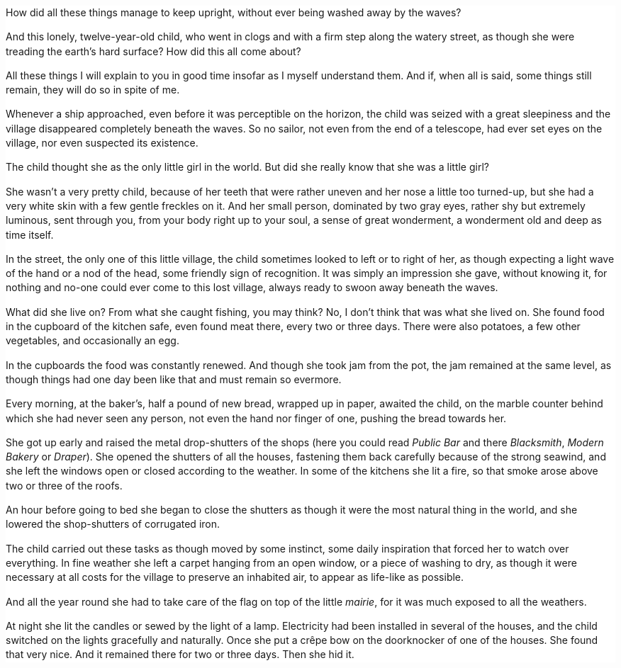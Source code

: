 How did all these things manage to keep upright, without ever being washed away by the waves?

And this lonely, twelve-year-old child, who went in clogs and with a firm step along the watery street, as though she were treading the earth’s hard surface? How did this all come about?

All these things I will explain to you in good time insofar as I myself understand them. And if, when all is said, some things still remain, they will do so in spite of me.

Whenever a ship approached, even before it was perceptible on the horizon, the child was seized with a great sleepiness and the village disappeared completely beneath the waves. So no sailor, not even from the end of a telescope, had ever set eyes on the village, nor even suspected its existence.

The child thought she as the only little girl in the world. But did she really know that she was a little girl?

She wasn’t a very pretty child, because of her teeth that were rather uneven and her nose a little too turned-up, but she had a very white skin with a few gentle freckles on it. And her small person, dominated by two gray eyes, rather shy but extremely luminous, sent through you, from your body right up to your soul, a sense of great wonderment, a wonderment old and deep as time itself.

In the street, the only one of this little village, the child sometimes looked to left or to right of her, as though expecting a light wave of the hand or a nod of the head, some friendly sign of recognition. It was simply an impression she gave, without knowing it, for nothing and no-one could ever come to this lost village, always ready to swoon away beneath the waves.

What did she live on? From what she caught fishing, you may think? No, I don’t think that was what she lived on. She found food in the cupboard of the kitchen safe, even found meat there, every two or three days. There were also potatoes, a few other vegetables, and occasionally an egg.

In the cupboards the food was constantly renewed. And though she took jam from the pot, the jam remained at the same level, as though things had one day been like that and must remain so evermore.

Every morning, at the baker’s, half a pound of new bread, wrapped up in paper, awaited the child, on the marble counter behind which she had never seen any person, not even the hand nor finger of one, pushing the bread towards her.

She got up early and raised the metal drop-shutters of the shops (here you could read _Public Bar_ and there _Blacksmith_, _Modern Bakery_ or _Draper_). She opened the shutters of all the houses, fastening them back carefully because of the strong seawind, and she left the windows open or closed according to the weather. In some of the kitchens she lit a fire, so that smoke arose above two or three of the roofs.

An hour before going to bed she began to close the shutters as though it were the most natural thing in the world, and she lowered the shop-shutters of corrugated iron.

The child carried out these tasks as though moved by some instinct, some daily inspiration that forced her to watch over everything. In fine weather she left a carpet hanging from an open window, or a piece of washing to dry, as though it were necessary at all costs for the village to preserve an inhabited air, to appear as life-like as possible.

And all the year round she had to take care of the flag on top of the little _mairie_, for it was much exposed to all the weathers.

At night she lit the candles or sewed by the light of a lamp. Electricity had been installed in several of the houses, and the child switched on the lights gracefully and naturally. Once she put a crêpe bow on the doorknocker of one of the houses. She found that very nice. And it remained there for two or three days. Then she hid it.
